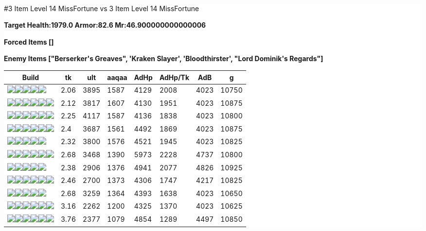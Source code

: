 































#3 Item Level 14 MissFortune vs 3 Item Level 14 MissFortune

**Target Health:1979.0 Armor:82.6 Mr:46.900000000000006**


**Forced Items []**


**Enemy Items ["Berserker's Greaves", 'Kraken Slayer', 'Bloodthirster', "Lord Dominik's Regards"]**




Build | tk | ult | aaqaa | AdHp | AdHp/Tk | AdB | g
-|-|-|-|-|-|-|-
![](/item/3004.png)![](/item/6696.png)![](/item/3142.png)![](/item/1055.png)![](/item/1038.png)|2.06|3895|1587|4129|2008|4023|10750
![](/item/3004.png)![](/item/6694.png)![](/item/3142.png)![](/item/1055.png)![](/item/1037.png)![](/item/1036.png)|2.12|3817|1607|4130|1951|4023|10875
![](/item/6695.png)![](/item/6696.png)![](/item/3142.png)![](/item/1055.png)![](/item/1038.png)![](/item/1036.png)|2.25|4117|1587|4136|1838|4023|10800
![](/item/3004.png)![](/item/3072.png)![](/item/3142.png)![](/item/1055.png)![](/item/1037.png)![](/item/1036.png)|2.4|3687|1561|4492|1869|4023|10875
![](/item/3072.png)![](/item/6694.png)![](/item/3142.png)![](/item/1055.png)![](/item/1037.png)|2.32|3800|1576|4521|1945|4023|10825
![](/item/3026.png)![](/item/6695.png)![](/item/3142.png)![](/item/1055.png)![](/item/1038.png)![](/item/1036.png)|2.68|3468|1390|5973|2228|4737|10800
![](/item/3091.png)![](/item/6333.png)![](/item/3142.png)![](/item/1055.png)![](/item/1037.png)|2.38|2906|1376|4941|2077|4826|10925
![](/item/6692.png)![](/item/3004.png)![](/item/3091.png)![](/item/1001.png)![](/item/1055.png)![](/item/1037.png)|2.46|2700|1373|4306|1747|4217|10825
![](/item/3139.png)![](/item/3156.png)![](/item/3142.png)![](/item/1055.png)![](/item/1038.png)|2.68|3259|1364|4393|1638|4023|10650
![](/item/3139.png)![](/item/3156.png)![](/item/3091.png)![](/item/1001.png)![](/item/1055.png)![](/item/1037.png)|3.16|2262|1200|4325|1370|4023|10625
![](/item/3139.png)![](/item/3156.png)![](/item/6035.png)![](/item/1001.png)![](/item/1055.png)![](/item/1038.png)|3.76|2377|1079|4854|1289|4497|10850








